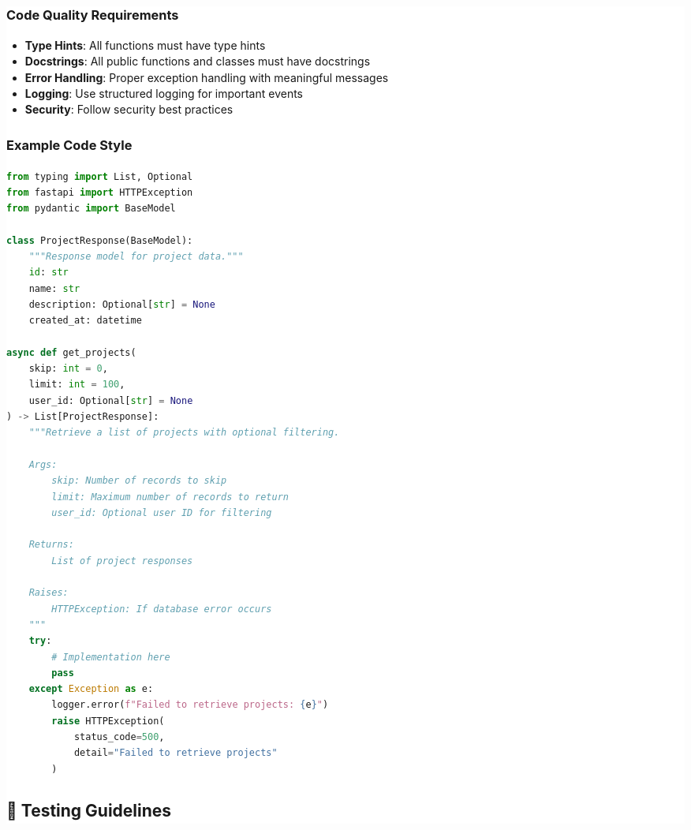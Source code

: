 ### Code Quality Requirements

- **Type Hints**: All functions must have type hints
- **Docstrings**: All public functions and classes must have docstrings
- **Error Handling**: Proper exception handling with meaningful messages
- **Logging**: Use structured logging for important events
- **Security**: Follow security best practices

### Example Code Style

```python
from typing import List, Optional
from fastapi import HTTPException
from pydantic import BaseModel

class ProjectResponse(BaseModel):
    """Response model for project data."""
    id: str
    name: str
    description: Optional[str] = None
    created_at: datetime

async def get_projects(
    skip: int = 0,
    limit: int = 100,
    user_id: Optional[str] = None
) -> List[ProjectResponse]:
    """Retrieve a list of projects with optional filtering.
    
    Args:
        skip: Number of records to skip
        limit: Maximum number of records to return
        user_id: Optional user ID for filtering
        
    Returns:
        List of project responses
        
    Raises:
        HTTPException: If database error occurs
    """
    try:
        # Implementation here
        pass
    except Exception as e:
        logger.error(f"Failed to retrieve projects: {e}")
        raise HTTPException(
            status_code=500,
            detail="Failed to retrieve projects"
        )
```

## 🧪 Testing Guidelines
